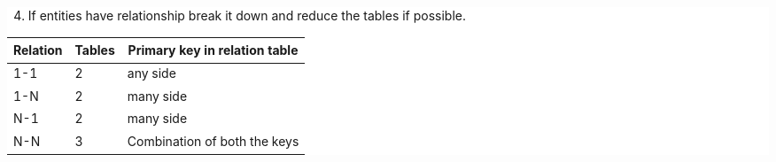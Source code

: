 4. If entities have relationship break it down and reduce the tables if possible.

| Relation | Tables | Primary key in relation table |
| -------- | ------ | ----------------------------- |
| 1-1      | 2      | any side                      |
| 1-N      | 2      | many side                     |
| N-1      | 2      | many side                     |
| N-N      | 3      | Combination of both the keys  |

